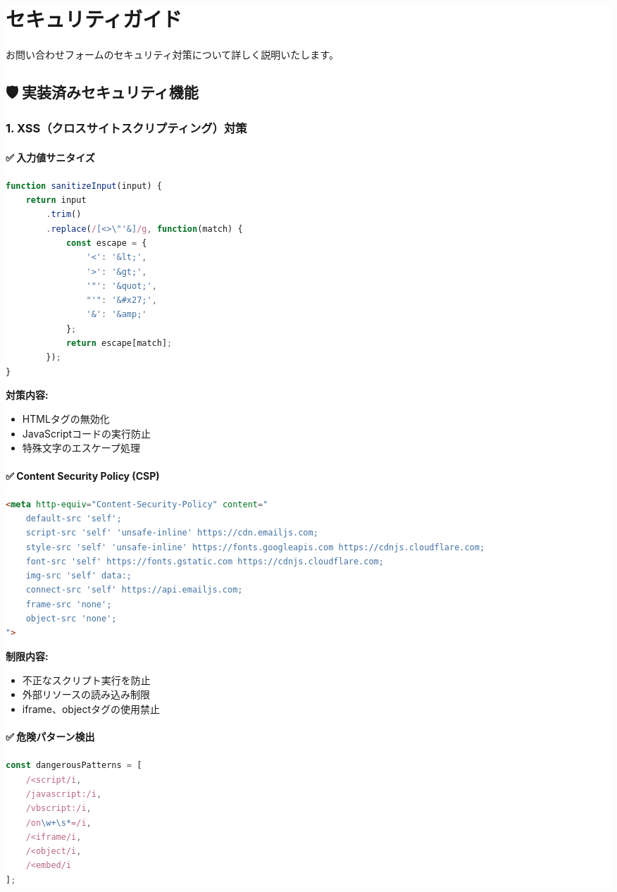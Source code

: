 # セキュリティガイド

お問い合わせフォームのセキュリティ対策について詳しく説明いたします。

## 🛡️ 実装済みセキュリティ機能

### 1. XSS（クロスサイトスクリプティング）対策

#### ✅ 入力値サニタイズ
```javascript
function sanitizeInput(input) {
    return input
        .trim()
        .replace(/[<>\"'&]/g, function(match) {
            const escape = {
                '<': '&lt;',
                '>': '&gt;',
                '"': '&quot;',
                "'": '&#x27;',
                '&': '&amp;'
            };
            return escape[match];
        });
}
```

**対策内容:**
- HTMLタグの無効化
- JavaScriptコードの実行防止
- 特殊文字のエスケープ処理

#### ✅ Content Security Policy (CSP)
```html
<meta http-equiv="Content-Security-Policy" content="
    default-src 'self';
    script-src 'self' 'unsafe-inline' https://cdn.emailjs.com;
    style-src 'self' 'unsafe-inline' https://fonts.googleapis.com https://cdnjs.cloudflare.com;
    font-src 'self' https://fonts.gstatic.com https://cdnjs.cloudflare.com;
    img-src 'self' data:;
    connect-src 'self' https://api.emailjs.com;
    frame-src 'none';
    object-src 'none';
">
```

**制限内容:**
- 不正なスクリプト実行を防止
- 外部リソースの読み込み制限
- iframe、objectタグの使用禁止

#### ✅ 危険パターン検出
```javascript
const dangerousPatterns = [
    /<script/i,
    /javascript:/i,
    /vbscript:/i,
    /on\w+\s*=/i,
    /<iframe/i,
    /<object/i,
    /<embed/i
];
```
